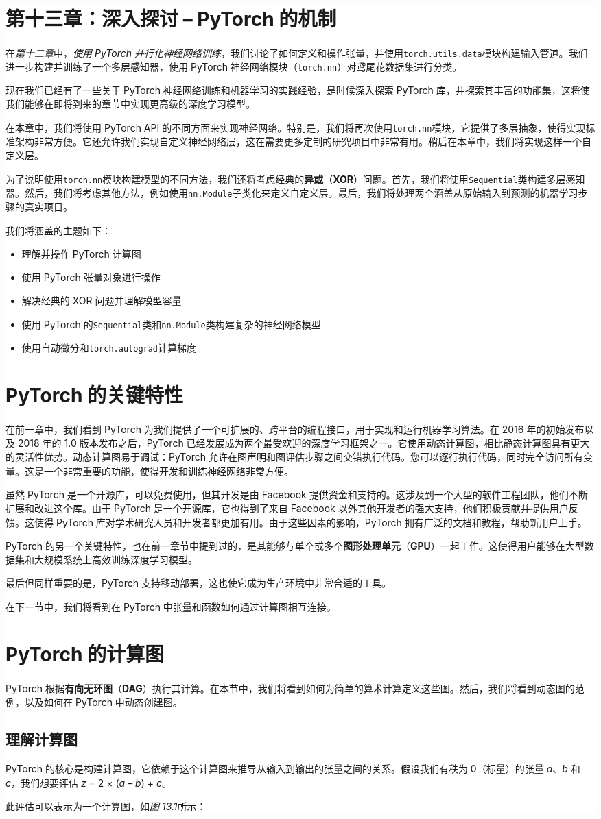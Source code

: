 # 第十三章：深入探讨 – PyTorch 的机制

在*第十二章*中，*使用 PyTorch 并行化神经网络训练*，我们讨论了如何定义和操作张量，并使用`torch.utils.data`模块构建输入管道。我们进一步构建并训练了一个多层感知器，使用 PyTorch 神经网络模块（`torch.nn`）对鸢尾花数据集进行分类。

现在我们已经有了一些关于 PyTorch 神经网络训练和机器学习的实践经验，是时候深入探索 PyTorch 库，并探索其丰富的功能集，这将使我们能够在即将到来的章节中实现更高级的深度学习模型。

在本章中，我们将使用 PyTorch API 的不同方面来实现神经网络。特别是，我们将再次使用`torch.nn`模块，它提供了多层抽象，使得实现标准架构非常方便。它还允许我们实现自定义神经网络层，这在需要更多定制的研究项目中非常有用。稍后在本章中，我们将实现这样一个自定义层。

为了说明使用`torch.nn`模块构建模型的不同方法，我们还将考虑经典的**异或**（**XOR**）问题。首先，我们将使用`Sequential`类构建多层感知器。然后，我们将考虑其他方法，例如使用`nn.Module`子类化来定义自定义层。最后，我们将处理两个涵盖从原始输入到预测的机器学习步骤的真实项目。

我们将涵盖的主题如下：

+   理解并操作 PyTorch 计算图

+   使用 PyTorch 张量对象进行操作

+   解决经典的 XOR 问题并理解模型容量

+   使用 PyTorch 的`Sequential`类和`nn.Module`类构建复杂的神经网络模型

+   使用自动微分和`torch.autograd`计算梯度

# PyTorch 的关键特性

在前一章中，我们看到 PyTorch 为我们提供了一个可扩展的、跨平台的编程接口，用于实现和运行机器学习算法。在 2016 年的初始发布以及 2018 年的 1.0 版本发布之后，PyTorch 已经发展成为两个最受欢迎的深度学习框架之一。它使用动态计算图，相比静态计算图具有更大的灵活性优势。动态计算图易于调试：PyTorch 允许在图声明和图评估步骤之间交错执行代码。您可以逐行执行代码，同时完全访问所有变量。这是一个非常重要的功能，使得开发和训练神经网络非常方便。

虽然 PyTorch 是一个开源库，可以免费使用，但其开发是由 Facebook 提供资金和支持的。这涉及到一个大型的软件工程团队，他们不断扩展和改进这个库。由于 PyTorch 是一个开源库，它也得到了来自 Facebook 以外其他开发者的强大支持，他们积极贡献并提供用户反馈。这使得 PyTorch 库对学术研究人员和开发者都更加有用。由于这些因素的影响，PyTorch 拥有广泛的文档和教程，帮助新用户上手。

PyTorch 的另一个关键特性，也在前一章节中提到过的，是其能够与单个或多个**图形处理单元**（**GPU**）一起工作。这使得用户能够在大型数据集和大规模系统上高效训练深度学习模型。

最后但同样重要的是，PyTorch 支持移动部署，这也使它成为生产环境中非常合适的工具。

在下一节中，我们将看到在 PyTorch 中张量和函数如何通过计算图相互连接。

# PyTorch 的计算图

PyTorch 根据**有向无环图**（**DAG**）执行其计算。在本节中，我们将看到如何为简单的算术计算定义这些图。然后，我们将看到动态图的范例，以及如何在 PyTorch 中动态创建图。

## 理解计算图

PyTorch 的核心是构建计算图，它依赖于这个计算图来推导从输入到输出的张量之间的关系。假设我们有秩为 0（标量）的张量 *a*、*b* 和 *c*，我们想要评估 *z* = 2 × (*a* – *b*) + *c*。

此评估可以表示为一个计算图，如*图 13.1*所示：
